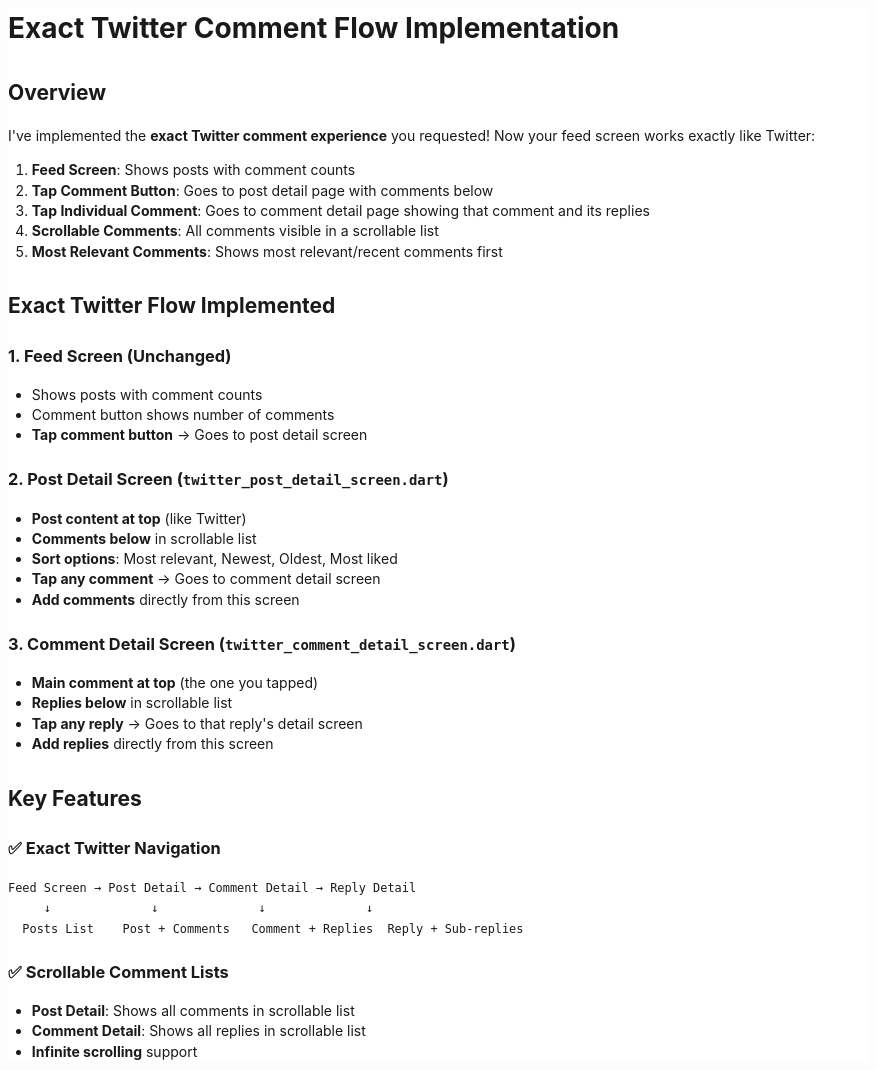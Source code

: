 # Exact Twitter Comment Flow Implementation

## Overview
I've implemented the **exact Twitter comment experience** you requested! Now your feed screen works exactly like Twitter:

1. **Feed Screen**: Shows posts with comment counts
2. **Tap Comment Button**: Goes to post detail page with comments below
3. **Tap Individual Comment**: Goes to comment detail page showing that comment and its replies
4. **Scrollable Comments**: All comments visible in a scrollable list
5. **Most Relevant Comments**: Shows most relevant/recent comments first

## Exact Twitter Flow Implemented

### 1. **Feed Screen** (Unchanged)
- Shows posts with comment counts
- Comment button shows number of comments
- **Tap comment button** → Goes to post detail screen

### 2. **Post Detail Screen** (`twitter_post_detail_screen.dart`)
- **Post content at top** (like Twitter)
- **Comments below** in scrollable list
- **Sort options**: Most relevant, Newest, Oldest, Most liked
- **Tap any comment** → Goes to comment detail screen
- **Add comments** directly from this screen

### 3. **Comment Detail Screen** (`twitter_comment_detail_screen.dart`)
- **Main comment at top** (the one you tapped)
- **Replies below** in scrollable list
- **Tap any reply** → Goes to that reply's detail screen
- **Add replies** directly from this screen

## Key Features

### ✅ **Exact Twitter Navigation**
```
Feed Screen → Post Detail → Comment Detail → Reply Detail
     ↓              ↓              ↓              ↓
  Posts List    Post + Comments   Comment + Replies  Reply + Sub-replies
```

### ✅ **Scrollable Comment Lists**
- **Post Detail**: Shows all comments in scrollable list
- **Comment Detail**: Shows all replies in scrollable list
- **Infinite scrolling** support
